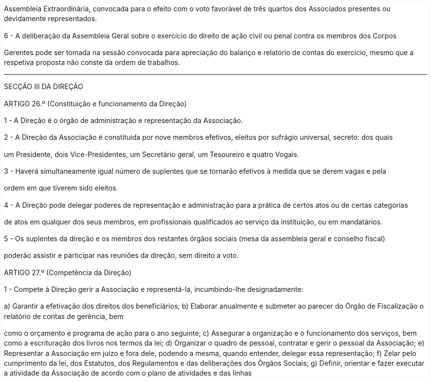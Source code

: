 Assembleia Extraordinária, convocada para o efeito com o voto favorável de três quartos dos Associados presentes ou
devidamente representados.

6 - A deliberação da Assembleia Geral sobre o exercício do direito de ação civil ou penal contra os membros dos Corpos

Gerentes pode ser tomada na sessão convocada para apreciação do balanço e relatório de contas do exercício, mesmo
que a respetiva proposta não conste da ordem de trabalhos.




---

SECÇÃO III
DA DIREÇÃO


ARTIGO 26.º
(Constituição e funcionamento da Direção)

1 - A Direção é o órgão de administração e representação da Associação.

2 - A Direção da Associação é constituída por nove membros efetivos, eleitos por sufrágio universal, secreto: dos quais

um Presidente, dois Vice-Presidentes, um Secretário geral, um Tesoureiro e quatro Vogais.

3 - Haverá simultaneamente igual número de suplentes que se tornarão efetivos à medida que se derem vagas e pela

ordem em que tiverem sido eleitos.

4 - A Direção pode delegar poderes de representação e administração para a prática de certos atos ou de certas categorias

de atos em qualquer dos seus membros, em profissionais qualificados ao serviço da instituição, ou em mandatários.

5 - Os suplentes da direção e os membros dos restantes órgãos sociais (mesa da assembleia geral e conselho fiscal)

poderão assistir e participar nas reuniões da direção, sem direito a voto.


ARTIGO 27.º
(Competência da Direção)

1 - Compete à Direção gerir a Associação e representá-la, incumbindo-lhe designadamente:

a) Garantir a efetivação dos direitos dos beneficiários;
b) Elaborar anualmente e submeter ao parecer do Órgão de Fiscalização o relatório de contas de gerência, bem

como o orçamento e programa de ação para o ano seguinte;
c) Assegurar a organização e o funcionamento dos serviços, bem como a escrituração dos livros nos termos da lei;
d) Organizar o quadro de pessoal, contratar e gerir o pessoal da Associação;
e) Representar a Associação em juízo e fora dele, podendo a mesma, quando entender, delegar essa representação;
f) Zelar pelo cumprimento da lei, dos Estatutos, dos Regulamentos e das deliberações dos Órgãos Sociais;
g) Definir, orientar e fazer executar a atividade da Associação de acordo com o plano de atividades e das linhas
